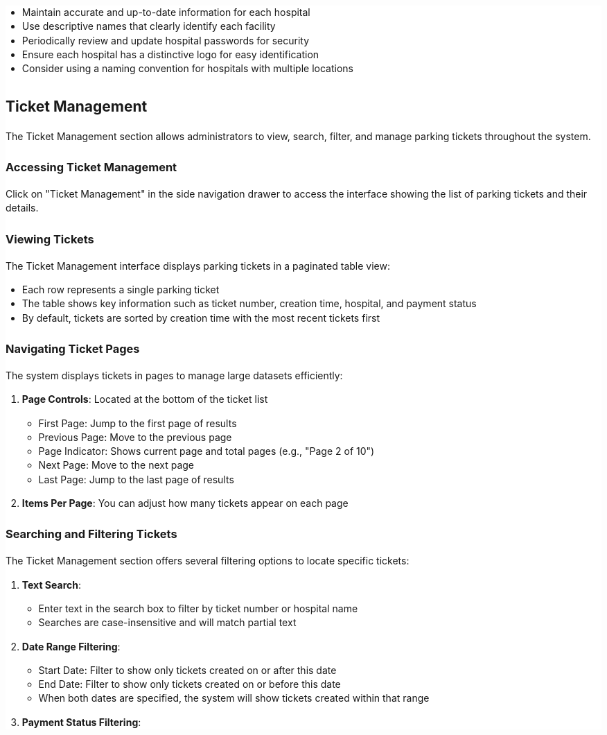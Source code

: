 -   Maintain accurate and up-to-date information for each hospital
-   Use descriptive names that clearly identify each facility
-   Periodically review and update hospital passwords for security
-   Ensure each hospital has a distinctive logo for easy identification
-   Consider using a naming convention for hospitals with multiple locations

## Ticket Management

The Ticket Management section allows administrators to view, search, filter, and manage parking tickets throughout the system.

### Accessing Ticket Management

Click on "Ticket Management" in the side navigation drawer to access the interface showing the list of parking tickets and their details.

### Viewing Tickets

The Ticket Management interface displays parking tickets in a paginated table view:

-   Each row represents a single parking ticket
-   The table shows key information such as ticket number, creation time, hospital, and payment status
-   By default, tickets are sorted by creation time with the most recent tickets first

### Navigating Ticket Pages

The system displays tickets in pages to manage large datasets efficiently:

1. **Page Controls**: Located at the bottom of the ticket list

    - First Page: Jump to the first page of results
    - Previous Page: Move to the previous page
    - Page Indicator: Shows current page and total pages (e.g., "Page 2 of 10")
    - Next Page: Move to the next page
    - Last Page: Jump to the last page of results

2. **Items Per Page**: You can adjust how many tickets appear on each page

### Searching and Filtering Tickets

The Ticket Management section offers several filtering options to locate specific tickets:

1. **Text Search**:

    - Enter text in the search box to filter by ticket number or hospital name
    - Searches are case-insensitive and will match partial text

2. **Date Range Filtering**:

    - Start Date: Filter to show only tickets created on or after this date
    - End Date: Filter to show only tickets created on or before this date
    - When both dates are specified, the system will show tickets created within that range

3. **Payment Status Filtering**:
